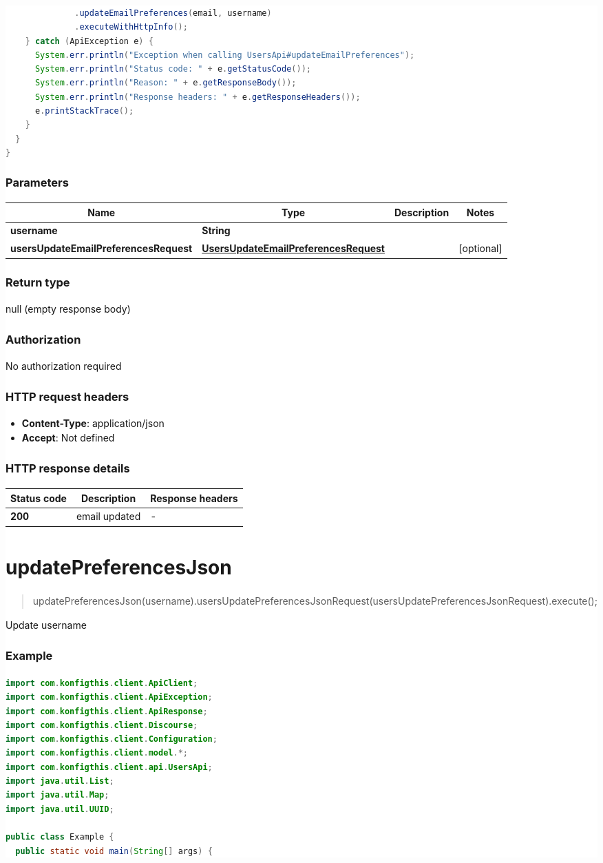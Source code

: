 ```java
              .updateEmailPreferences(email, username)
              .executeWithHttpInfo();
    } catch (ApiException e) {
      System.err.println("Exception when calling UsersApi#updateEmailPreferences");
      System.err.println("Status code: " + e.getStatusCode());
      System.err.println("Reason: " + e.getResponseBody());
      System.err.println("Response headers: " + e.getResponseHeaders());
      e.printStackTrace();
    }
  }
}

```

### Parameters

| Name | Type | Description  | Notes |
|------------- | ------------- | ------------- | -------------|
| **username** | **String**|  | |
| **usersUpdateEmailPreferencesRequest** | [**UsersUpdateEmailPreferencesRequest**](UsersUpdateEmailPreferencesRequest.md)|  | [optional] |

### Return type

null (empty response body)

### Authorization

No authorization required

### HTTP request headers

 - **Content-Type**: application/json
 - **Accept**: Not defined

### HTTP response details
| Status code | Description | Response headers |
|-------------|-------------|------------------|
| **200** | email updated |  -  |

<a name="updatePreferencesJson"></a>
# **updatePreferencesJson**
> updatePreferencesJson(username).usersUpdatePreferencesJsonRequest(usersUpdatePreferencesJsonRequest).execute();

Update username

### Example
```java
import com.konfigthis.client.ApiClient;
import com.konfigthis.client.ApiException;
import com.konfigthis.client.ApiResponse;
import com.konfigthis.client.Discourse;
import com.konfigthis.client.Configuration;
import com.konfigthis.client.model.*;
import com.konfigthis.client.api.UsersApi;
import java.util.List;
import java.util.Map;
import java.util.UUID;

public class Example {
  public static void main(String[] args) {
```